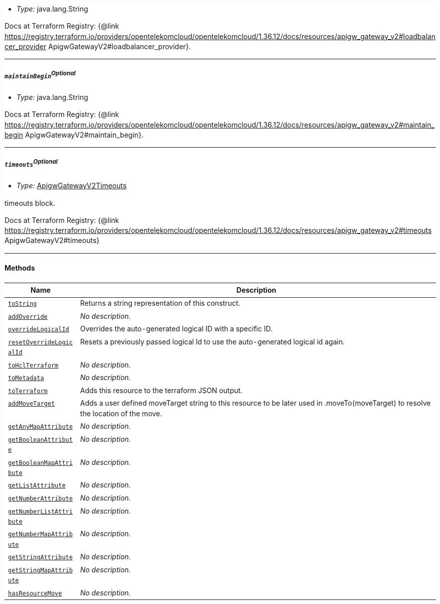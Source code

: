 - *Type:* java.lang.String

Docs at Terraform Registry: {@link https://registry.terraform.io/providers/opentelekomcloud/opentelekomcloud/1.36.12/docs/resources/apigw_gateway_v2#loadbalancer_provider ApigwGatewayV2#loadbalancer_provider}.

---

##### `maintainBegin`<sup>Optional</sup> <a name="maintainBegin" id="@cdktf/provider-opentelekomcloud.apigwGatewayV2.ApigwGatewayV2.Initializer.parameter.maintainBegin"></a>

- *Type:* java.lang.String

Docs at Terraform Registry: {@link https://registry.terraform.io/providers/opentelekomcloud/opentelekomcloud/1.36.12/docs/resources/apigw_gateway_v2#maintain_begin ApigwGatewayV2#maintain_begin}.

---

##### `timeouts`<sup>Optional</sup> <a name="timeouts" id="@cdktf/provider-opentelekomcloud.apigwGatewayV2.ApigwGatewayV2.Initializer.parameter.timeouts"></a>

- *Type:* <a href="#@cdktf/provider-opentelekomcloud.apigwGatewayV2.ApigwGatewayV2Timeouts">ApigwGatewayV2Timeouts</a>

timeouts block.

Docs at Terraform Registry: {@link https://registry.terraform.io/providers/opentelekomcloud/opentelekomcloud/1.36.12/docs/resources/apigw_gateway_v2#timeouts ApigwGatewayV2#timeouts}

---

#### Methods <a name="Methods" id="Methods"></a>

| **Name** | **Description** |
| --- | --- |
| <code><a href="#@cdktf/provider-opentelekomcloud.apigwGatewayV2.ApigwGatewayV2.toString">toString</a></code> | Returns a string representation of this construct. |
| <code><a href="#@cdktf/provider-opentelekomcloud.apigwGatewayV2.ApigwGatewayV2.addOverride">addOverride</a></code> | *No description.* |
| <code><a href="#@cdktf/provider-opentelekomcloud.apigwGatewayV2.ApigwGatewayV2.overrideLogicalId">overrideLogicalId</a></code> | Overrides the auto-generated logical ID with a specific ID. |
| <code><a href="#@cdktf/provider-opentelekomcloud.apigwGatewayV2.ApigwGatewayV2.resetOverrideLogicalId">resetOverrideLogicalId</a></code> | Resets a previously passed logical Id to use the auto-generated logical id again. |
| <code><a href="#@cdktf/provider-opentelekomcloud.apigwGatewayV2.ApigwGatewayV2.toHclTerraform">toHclTerraform</a></code> | *No description.* |
| <code><a href="#@cdktf/provider-opentelekomcloud.apigwGatewayV2.ApigwGatewayV2.toMetadata">toMetadata</a></code> | *No description.* |
| <code><a href="#@cdktf/provider-opentelekomcloud.apigwGatewayV2.ApigwGatewayV2.toTerraform">toTerraform</a></code> | Adds this resource to the terraform JSON output. |
| <code><a href="#@cdktf/provider-opentelekomcloud.apigwGatewayV2.ApigwGatewayV2.addMoveTarget">addMoveTarget</a></code> | Adds a user defined moveTarget string to this resource to be later used in .moveTo(moveTarget) to resolve the location of the move. |
| <code><a href="#@cdktf/provider-opentelekomcloud.apigwGatewayV2.ApigwGatewayV2.getAnyMapAttribute">getAnyMapAttribute</a></code> | *No description.* |
| <code><a href="#@cdktf/provider-opentelekomcloud.apigwGatewayV2.ApigwGatewayV2.getBooleanAttribute">getBooleanAttribute</a></code> | *No description.* |
| <code><a href="#@cdktf/provider-opentelekomcloud.apigwGatewayV2.ApigwGatewayV2.getBooleanMapAttribute">getBooleanMapAttribute</a></code> | *No description.* |
| <code><a href="#@cdktf/provider-opentelekomcloud.apigwGatewayV2.ApigwGatewayV2.getListAttribute">getListAttribute</a></code> | *No description.* |
| <code><a href="#@cdktf/provider-opentelekomcloud.apigwGatewayV2.ApigwGatewayV2.getNumberAttribute">getNumberAttribute</a></code> | *No description.* |
| <code><a href="#@cdktf/provider-opentelekomcloud.apigwGatewayV2.ApigwGatewayV2.getNumberListAttribute">getNumberListAttribute</a></code> | *No description.* |
| <code><a href="#@cdktf/provider-opentelekomcloud.apigwGatewayV2.ApigwGatewayV2.getNumberMapAttribute">getNumberMapAttribute</a></code> | *No description.* |
| <code><a href="#@cdktf/provider-opentelekomcloud.apigwGatewayV2.ApigwGatewayV2.getStringAttribute">getStringAttribute</a></code> | *No description.* |
| <code><a href="#@cdktf/provider-opentelekomcloud.apigwGatewayV2.ApigwGatewayV2.getStringMapAttribute">getStringMapAttribute</a></code> | *No description.* |
| <code><a href="#@cdktf/provider-opentelekomcloud.apigwGatewayV2.ApigwGatewayV2.hasResourceMove">hasResourceMove</a></code> | *No description.* |